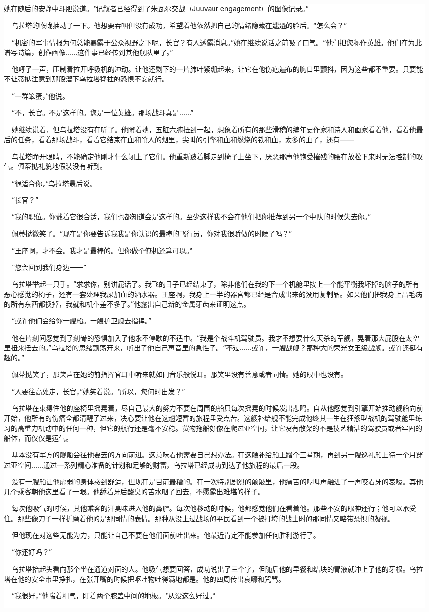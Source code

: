 她在随后的安静中斗胆说道。“记叙者已经得到了朱瓦尔交战（Juuvaur engagement）的图像记录。”

    乌拉塔的喉咙抽动了一下。他想要吞咽但没有成功，希望着他依然把自己的情绪隐藏在邋遢的脸后。“怎么会？”

    “机密的军事情报为何总能暴露于公众视野之下呢，长官？有人透露消息。”她在继续说话之前吸了口气。“他们把您称作英雄。他们在为此谱写诗篇，创作画像……这件事已经传到其他舰队里了。”

    他哼了一声，压制着拉开呼吸机的冲动。让他还剩下的一片肺叶紧绷起来，让它在他伤疤遍布的胸口里颤抖，因为这些都不重要。只要能不让蒂挞注意到那股溜下乌拉塔脊柱的恐惧不安就行。

    “一群笨蛋，”他说。

    “不，长官。不是这样的。您是一位英雄。那场战斗真是……”

    她继续说着，但乌拉塔没有在听了。他瞪着她，五脏六腑扭到一起，想象着所有的那些滑稽的编年史作家和诗人和画家看着他，看着他最后的任务，看着那场战斗，看着它结束在血和呛人的烟里，尖叫的引擎和血和燃烧的铁和血，太多的血了，还有——

    乌拉塔睁开眼睛，不能确定他刚才什么闭上了它们。他重新跛着脚走到椅子上坐下，厌恶那声他饱受摧残的腰在放松下来时无法控制的叹气。佩蒂挞礼貌地假装没有听到。

    “很适合你，”乌拉塔最后说。

    “长官？”

    “我的职位。你戴着它很合适，我们也都知道会是这样的。至少这样我不会在他们把你推荐到另一个中队的时候失去你。”

    佩蒂挞微笑了。“现在是你要告诉我我是你认识的最棒的飞行员，你对我很骄傲的时候了吗？”

    “王座啊，才不会。我才是最棒的。但你做个僚机还算可以。”

    “您会回到我们身边——”

    乌拉塔举起一只手。“求求你，别讲屁话了。我飞的日子已经结束了，除非他们在我的下一个机舱里按上一个能平衡我坏掉的脑子的所有恶心感觉的椅子，还有一套处理我屎加血的洒水器。王座啊，我身上一半的器官都已经是合成出来的没用复制品。如果他们把我身上出毛病的所有东西都换掉，我就和机仆差不多了。”他露出自己新的金属牙齿来证明这点。

    “或许他们会给你一艘船。一艘护卫舰去指挥。”

    他在片刻间感觉到了刻骨的恐惧加入了他永不停歇的不适中。“我是个战斗机驾驶员。我才不想要什么天杀的军舰，晃着那大屁股在太空里扭来扭去的。”乌拉塔的思绪飘荡开来，听出了他自己声音里的急性子。“不过……或许，一艘战舰？那种大的荣光女王级战舰。或许还挺有趣的。”

    佩蒂挞笑了，那笑声在她的前指挥官耳中听来就如同音乐般悦耳。那笑里没有善意或者同情。她的眼中也没有。

    “人要往高处走，长官，”她笑着说。“所以，您何时出发？”



    乌拉塔在束缚住他的座椅里摇晃着，尽自己最大的努力不要在周围的船只每次摇晃的时候发出悲鸣。自从他感觉到引擎开始推动舰船向前开始，他所有的伤痛全都清醒了过来，决心要让他在这趟短暂的旅程里受点苦。这艘补给舰不能完成他终其一生在狂怒型战机的驾驶舱里练习的高重力机动中的任何一种，但它的航行还是毫不安稳。货物拖船好像在爬过亚空间，让它没有散架的不是技艺精湛的驾驶员或者牢固的船体，而仅仅是运气。

    基本没有军方的舰船会往他要去的方向前进。这意味着他需要自己想办法。在这艘补给船上蹭个三星期，再到另一艘巡礼船上待一个月穿过亚空间……通过一系列精心准备的计划和足够的财富，乌拉塔已经成功到达了他旅程的最后一段。

    没有一艘船让他虚弱的身体感到舒适，但现在是目前最糟的。在一次特别剧烈的颠簸里，他痛苦的哼叫声融进了一声咬着牙的哀嚎。其他几个乘客朝他这里看了一眼。他舔着牙后酸臭的苦水咽了回去，不愿露出难堪的样子。

    每次他吸气的时候，其他乘客的汗臭味进入他的鼻腔。每次他移动的时候，他都感觉他们在看着他。那些不安的眼神还行；他可以承受住。那些像刀子一样折磨着他的是那同情的表情。那种从没上过战场的平民看到一个被打垮的战士时的那同情又略带恐惧的凝视。

    但他现在对这些无能为力，只能让自己不要在他们面前吐出来。他最近肯定不能参加任何胜利游行了。

    “你还好吗？”

    乌拉塔抬起头看向那个坐在通道对面的人。他吸气想要回答，成功说出了三个字，但随后他的早餐和结块的胃液就冲上了他的牙根。乌拉塔在他的安全带里挣扎，在张开嘴的时候把呕吐物吐得满地都是。他的四周传出哀嚎和咒骂。

    “我很好，”他喘着粗气，盯着两个膝盖中间的地板。“从没这么好过。”

***
